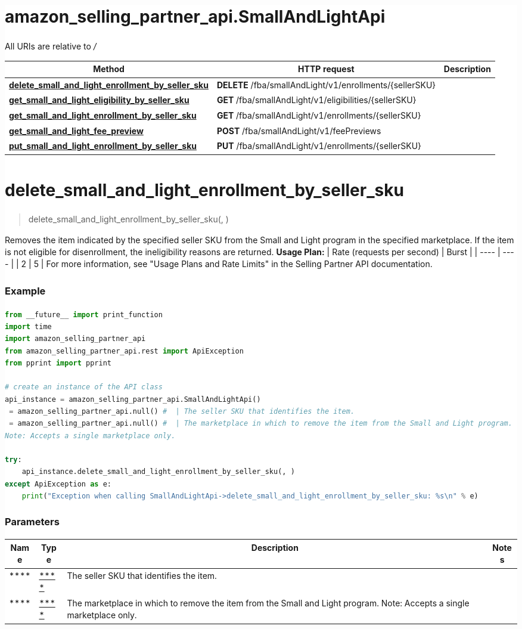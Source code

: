 # amazon_selling_partner_api.SmallAndLightApi

All URIs are relative to */*

Method | HTTP request | Description
------------- | ------------- | -------------
[**delete_small_and_light_enrollment_by_seller_sku**](SmallAndLightApi.md#delete_small_and_light_enrollment_by_seller_sku) | **DELETE** /fba/smallAndLight/v1/enrollments/{sellerSKU} | 
[**get_small_and_light_eligibility_by_seller_sku**](SmallAndLightApi.md#get_small_and_light_eligibility_by_seller_sku) | **GET** /fba/smallAndLight/v1/eligibilities/{sellerSKU} | 
[**get_small_and_light_enrollment_by_seller_sku**](SmallAndLightApi.md#get_small_and_light_enrollment_by_seller_sku) | **GET** /fba/smallAndLight/v1/enrollments/{sellerSKU} | 
[**get_small_and_light_fee_preview**](SmallAndLightApi.md#get_small_and_light_fee_preview) | **POST** /fba/smallAndLight/v1/feePreviews | 
[**put_small_and_light_enrollment_by_seller_sku**](SmallAndLightApi.md#put_small_and_light_enrollment_by_seller_sku) | **PUT** /fba/smallAndLight/v1/enrollments/{sellerSKU} | 

# **delete_small_and_light_enrollment_by_seller_sku**
> delete_small_and_light_enrollment_by_seller_sku(, )



Removes the item indicated by the specified seller SKU from the Small and Light program in the specified marketplace. If the item is not eligible for disenrollment, the ineligibility reasons are returned.  **Usage Plan:**  | Rate (requests per second) | Burst | | ---- | ---- | | 2 | 5 |  For more information, see \"Usage Plans and Rate Limits\" in the Selling Partner API documentation.

### Example
```python
from __future__ import print_function
import time
import amazon_selling_partner_api
from amazon_selling_partner_api.rest import ApiException
from pprint import pprint

# create an instance of the API class
api_instance = amazon_selling_partner_api.SmallAndLightApi()
 = amazon_selling_partner_api.null() #  | The seller SKU that identifies the item.
 = amazon_selling_partner_api.null() #  | The marketplace in which to remove the item from the Small and Light program. Note: Accepts a single marketplace only.

try:
    api_instance.delete_small_and_light_enrollment_by_seller_sku(, )
except ApiException as e:
    print("Exception when calling SmallAndLightApi->delete_small_and_light_enrollment_by_seller_sku: %s\n" % e)
```

### Parameters

Name | Type | Description  | Notes
------------- | ------------- | ------------- | -------------
 **** | [****](.md)| The seller SKU that identifies the item. | 
 **** | [****](.md)| The marketplace in which to remove the item from the Small and Light program. Note: Accepts a single marketplace only. | 
